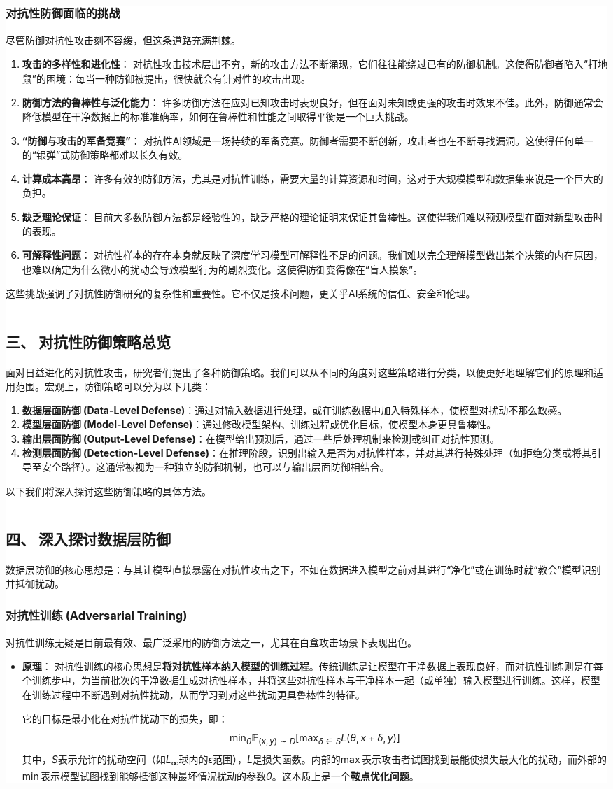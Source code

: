 ### 对抗性防御面临的挑战

尽管防御对抗性攻击刻不容缓，但这条道路充满荆棘。

1.  **攻击的多样性和进化性**：
    对抗性攻击技术层出不穷，新的攻击方法不断涌现，它们往往能绕过已有的防御机制。这使得防御者陷入“打地鼠”的困境：每当一种防御被提出，很快就会有针对性的攻击出现。

2.  **防御方法的鲁棒性与泛化能力**：
    许多防御方法在应对已知攻击时表现良好，但在面对未知或更强的攻击时效果不佳。此外，防御通常会降低模型在干净数据上的标准准确率，如何在鲁棒性和性能之间取得平衡是一个巨大挑战。

3.  **“防御与攻击的军备竞赛”**：
    对抗性AI领域是一场持续的军备竞赛。防御者需要不断创新，攻击者也在不断寻找漏洞。这使得任何单一的“银弹”式防御策略都难以长久有效。

4.  **计算成本高昂**：
    许多有效的防御方法，尤其是对抗性训练，需要大量的计算资源和时间，这对于大规模模型和数据集来说是一个巨大的负担。

5.  **缺乏理论保证**：
    目前大多数防御方法都是经验性的，缺乏严格的理论证明来保证其鲁棒性。这使得我们难以预测模型在面对新型攻击时的表现。

6.  **可解释性问题**：
    对抗性样本的存在本身就反映了深度学习模型可解释性不足的问题。我们难以完全理解模型做出某个决策的内在原因，也难以确定为什么微小的扰动会导致模型行为的剧烈变化。这使得防御变得像在“盲人摸象”。

这些挑战强调了对抗性防御研究的复杂性和重要性。它不仅是技术问题，更关乎AI系统的信任、安全和伦理。

---

## 三、 对抗性防御策略总览

面对日益进化的对抗性攻击，研究者们提出了各种防御策略。我们可以从不同的角度对这些策略进行分类，以便更好地理解它们的原理和适用范围。宏观上，防御策略可以分为以下几类：

1.  **数据层面防御 (Data-Level Defense)**：通过对输入数据进行处理，或在训练数据中加入特殊样本，使模型对扰动不那么敏感。
2.  **模型层面防御 (Model-Level Defense)**：通过修改模型架构、训练过程或优化目标，使模型本身更具鲁棒性。
3.  **输出层面防御 (Output-Level Defense)**：在模型给出预测后，通过一些后处理机制来检测或纠正对抗性预测。
4.  **检测层面防御 (Detection-Level Defense)**：在推理阶段，识别出输入是否为对抗性样本，并对其进行特殊处理（如拒绝分类或将其引导至安全路径）。这通常被视为一种独立的防御机制，也可以与输出层面防御相结合。

以下我们将深入探讨这些防御策略的具体方法。

---

## 四、 深入探讨数据层防御

数据层防御的核心思想是：与其让模型直接暴露在对抗性攻击之下，不如在数据进入模型之前对其进行“净化”或在训练时就“教会”模型识别并抵御扰动。

### 对抗性训练 (Adversarial Training)

对抗性训练无疑是目前最有效、最广泛采用的防御方法之一，尤其在白盒攻击场景下表现出色。
*   **原理**：
    对抗性训练的核心思想是**将对抗性样本纳入模型的训练过程**。传统训练是让模型在干净数据上表现良好，而对抗性训练则是在每个训练步中，为当前批次的干净数据生成对抗性样本，并将这些对抗性样本与干净样本一起（或单独）输入模型进行训练。这样，模型在训练过程中不断遇到对抗性扰动，从而学习到对这些扰动更具鲁棒性的特征。

    它的目标是最小化在对抗性扰动下的损失，即：
    $$ \min_{\theta} \mathbb{E}_{(x, y) \sim D} \left[ \max_{\delta \in S} L(\theta, x + \delta, y) \right] $$
    其中，$S$表示允许的扰动空间（如$L_\infty$球内的$\epsilon$范围），$L$是损失函数。内部的$\max$表示攻击者试图找到最能使损失最大化的扰动，而外部的$\min$表示模型试图找到能够抵御这种最坏情况扰动的参数$\theta$。这本质上是一个**鞍点优化问题**。
